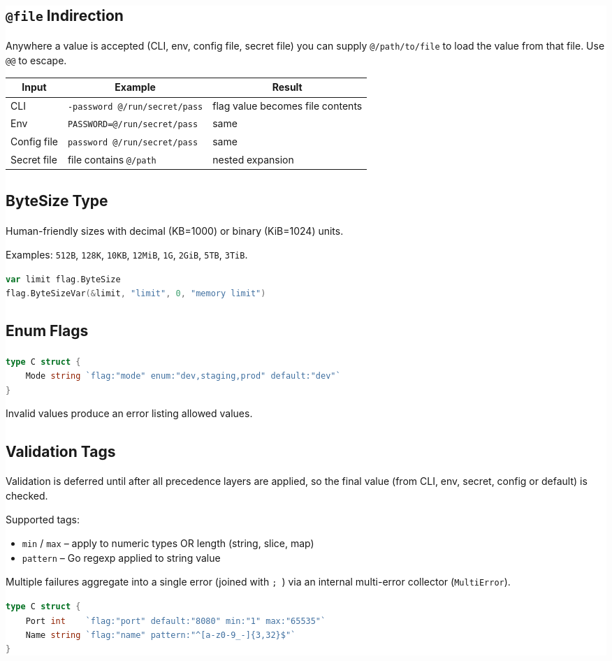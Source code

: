 ## `@file` Indirection

Anywhere a value is accepted (CLI, env, config file, secret file) you can supply `@/path/to/file` to load the value from that file. Use `@@` to escape.

| Input | Example | Result |
|-------|---------|--------|
| CLI | `-password @/run/secret/pass` | flag value becomes file contents |
| Env | `PASSWORD=@/run/secret/pass` | same |
| Config file | `password @/run/secret/pass` | same |
| Secret file | file contains `@/path` | nested expansion |

## ByteSize Type

Human-friendly sizes with decimal (KB=1000) or binary (KiB=1024) units.

Examples: `512B`, `128K`, `10KB`, `12MiB`, `1G`, `2GiB`, `5TB`, `3TiB`.

```go
var limit flag.ByteSize
flag.ByteSizeVar(&limit, "limit", 0, "memory limit")
```

## Enum Flags

```go
type C struct {
    Mode string `flag:"mode" enum:"dev,staging,prod" default:"dev"`
}
```
Invalid values produce an error listing allowed values.

## Validation Tags

Validation is deferred until after all precedence layers are applied, so the final value (from CLI, env, secret, config or default) is checked.

Supported tags:

* `min` / `max` – apply to numeric types OR length (string, slice, map)
* `pattern` – Go regexp applied to string value

Multiple failures aggregate into a single error (joined with `; `) via an internal multi-error collector (`MultiError`).

```go
type C struct {
    Port int    `flag:"port" default:"8080" min:"1" max:"65535"`
    Name string `flag:"name" pattern:"^[a-z0-9_-]{3,32}$"`
}
```


[twelve-factor app methodology]: http://12factor.net
[namsral/flag]: https://github.com/namsral/flag